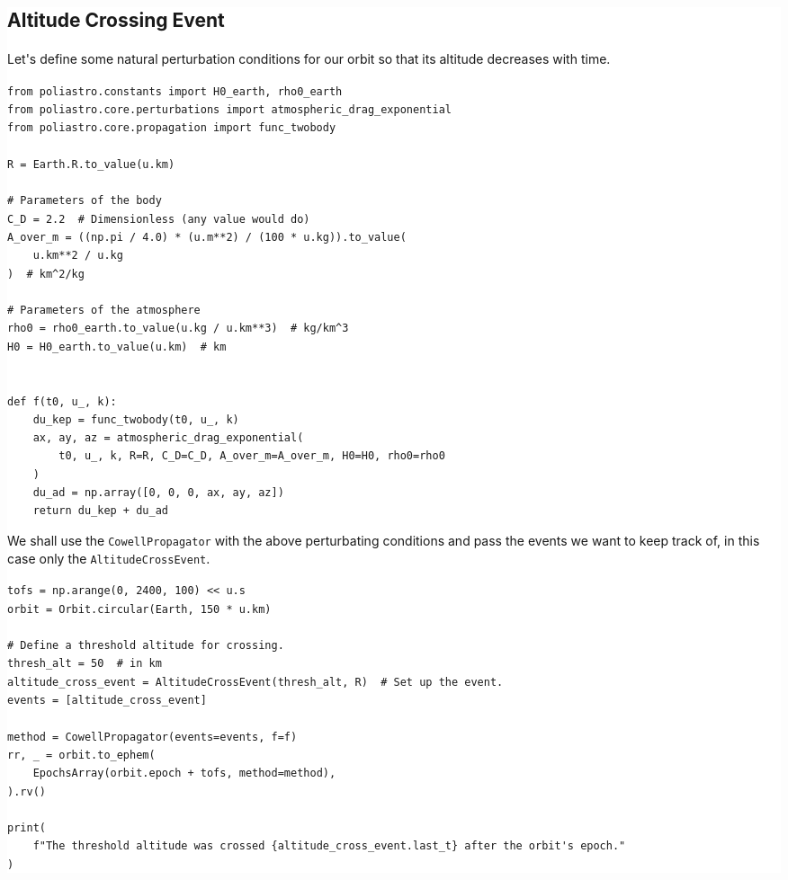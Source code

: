 
## Altitude Crossing Event
Let's define some natural perturbation conditions for our orbit so that its altitude decreases with time.

```{code-cell}
from poliastro.constants import H0_earth, rho0_earth
from poliastro.core.perturbations import atmospheric_drag_exponential
from poliastro.core.propagation import func_twobody

R = Earth.R.to_value(u.km)

# Parameters of the body
C_D = 2.2  # Dimensionless (any value would do)
A_over_m = ((np.pi / 4.0) * (u.m**2) / (100 * u.kg)).to_value(
    u.km**2 / u.kg
)  # km^2/kg

# Parameters of the atmosphere
rho0 = rho0_earth.to_value(u.kg / u.km**3)  # kg/km^3
H0 = H0_earth.to_value(u.km)  # km


def f(t0, u_, k):
    du_kep = func_twobody(t0, u_, k)
    ax, ay, az = atmospheric_drag_exponential(
        t0, u_, k, R=R, C_D=C_D, A_over_m=A_over_m, H0=H0, rho0=rho0
    )
    du_ad = np.array([0, 0, 0, ax, ay, az])
    return du_kep + du_ad
```

We shall use the `CowellPropagator` with the above perturbating conditions and pass the events we want to keep track of, in this case only the `AltitudeCrossEvent`.

```{code-cell}
tofs = np.arange(0, 2400, 100) << u.s
orbit = Orbit.circular(Earth, 150 * u.km)

# Define a threshold altitude for crossing.
thresh_alt = 50  # in km
altitude_cross_event = AltitudeCrossEvent(thresh_alt, R)  # Set up the event.
events = [altitude_cross_event]

method = CowellPropagator(events=events, f=f)
rr, _ = orbit.to_ephem(
    EpochsArray(orbit.epoch + tofs, method=method),
).rv()

print(
    f"The threshold altitude was crossed {altitude_cross_event.last_t} after the orbit's epoch."
)
```
